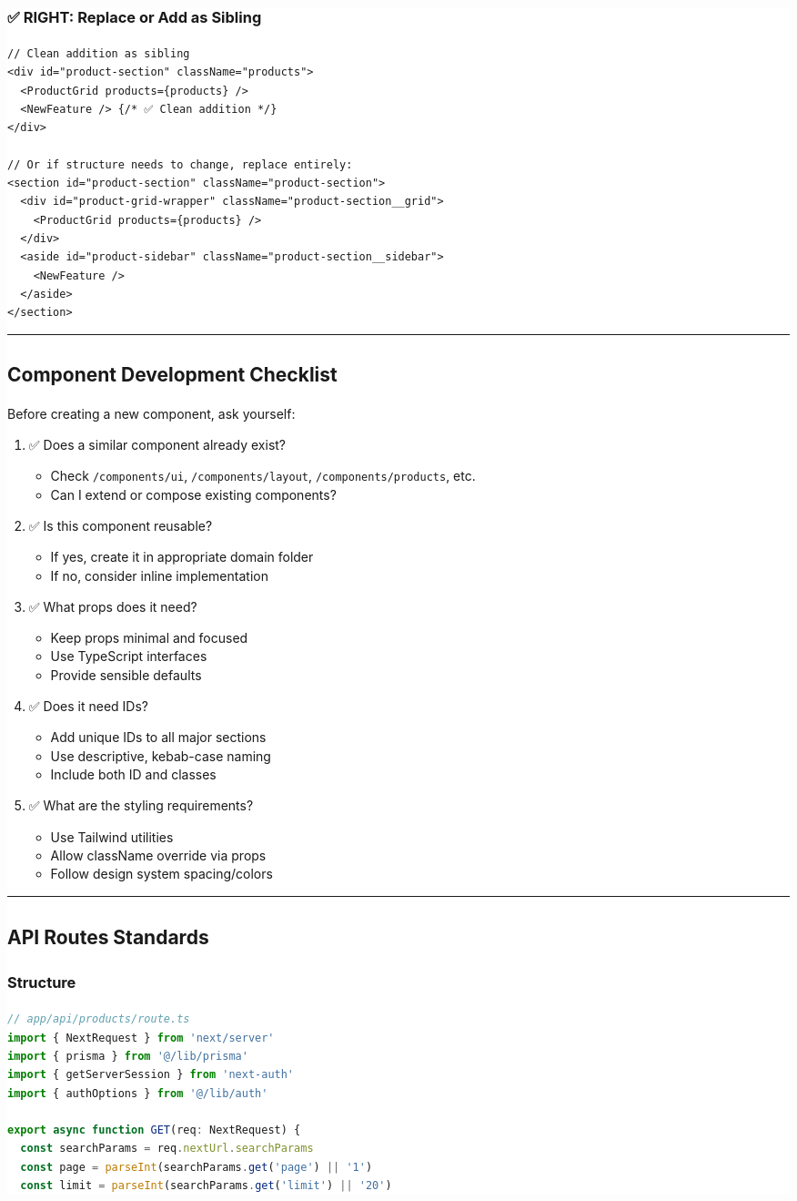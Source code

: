 ### ✅ RIGHT: Replace or Add as Sibling
```tsx
// Clean addition as sibling
<div id="product-section" className="products">
  <ProductGrid products={products} />
  <NewFeature /> {/* ✅ Clean addition */}
</div>

// Or if structure needs to change, replace entirely:
<section id="product-section" className="product-section">
  <div id="product-grid-wrapper" className="product-section__grid">
    <ProductGrid products={products} />
  </div>
  <aside id="product-sidebar" className="product-section__sidebar">
    <NewFeature />
  </aside>
</section>
```

---

## Component Development Checklist

Before creating a new component, ask yourself:

1. ✅ Does a similar component already exist?
   - Check `/components/ui`, `/components/layout`, `/components/products`, etc.
   - Can I extend or compose existing components?

2. ✅ Is this component reusable?
   - If yes, create it in appropriate domain folder
   - If no, consider inline implementation

3. ✅ What props does it need?
   - Keep props minimal and focused
   - Use TypeScript interfaces
   - Provide sensible defaults

4. ✅ Does it need IDs?
   - Add unique IDs to all major sections
   - Use descriptive, kebab-case naming
   - Include both ID and classes

5. ✅ What are the styling requirements?
   - Use Tailwind utilities
   - Allow className override via props
   - Follow design system spacing/colors

---

## API Routes Standards

### Structure
```typescript
// app/api/products/route.ts
import { NextRequest } from 'next/server'
import { prisma } from '@/lib/prisma'
import { getServerSession } from 'next-auth'
import { authOptions } from '@/lib/auth'

export async function GET(req: NextRequest) {
  const searchParams = req.nextUrl.searchParams
  const page = parseInt(searchParams.get('page') || '1')
  const limit = parseInt(searchParams.get('limit') || '20')

```